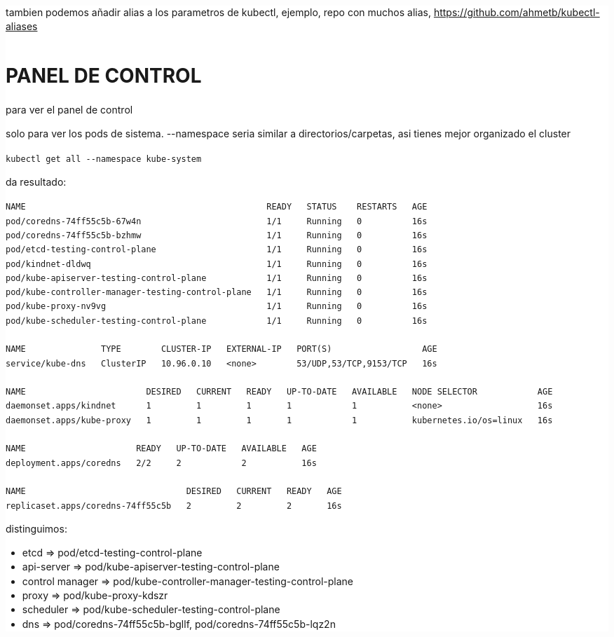 tambien podemos añadir alias a los parametros de kubectl, ejemplo, repo con muchos alias, https://github.com/ahmetb/kubectl-aliases

# PANEL DE CONTROL

para ver el panel de control

solo para ver los pods de sistema. --namespace seria similar a directorios/carpetas, asi tienes mejor organizado el cluster

```
kubectl get all --namespace kube-system
```

da resultado:
```
NAME                                                READY   STATUS    RESTARTS   AGE
pod/coredns-74ff55c5b-67w4n                         1/1     Running   0          16s
pod/coredns-74ff55c5b-bzhmw                         1/1     Running   0          16s
pod/etcd-testing-control-plane                      1/1     Running   0          16s
pod/kindnet-dldwq                                   1/1     Running   0          16s
pod/kube-apiserver-testing-control-plane            1/1     Running   0          16s
pod/kube-controller-manager-testing-control-plane   1/1     Running   0          16s
pod/kube-proxy-nv9vg                                1/1     Running   0          16s
pod/kube-scheduler-testing-control-plane            1/1     Running   0          16s

NAME               TYPE        CLUSTER-IP   EXTERNAL-IP   PORT(S)                  AGE
service/kube-dns   ClusterIP   10.96.0.10   <none>        53/UDP,53/TCP,9153/TCP   16s

NAME                        DESIRED   CURRENT   READY   UP-TO-DATE   AVAILABLE   NODE SELECTOR            AGE
daemonset.apps/kindnet      1         1         1       1            1           <none>                   16s
daemonset.apps/kube-proxy   1         1         1       1            1           kubernetes.io/os=linux   16s

NAME                      READY   UP-TO-DATE   AVAILABLE   AGE
deployment.apps/coredns   2/2     2            2           16s

NAME                                DESIRED   CURRENT   READY   AGE
replicaset.apps/coredns-74ff55c5b   2         2         2       16s
```

distinguimos:

- etcd => pod/etcd-testing-control-plane
- api-server => pod/kube-apiserver-testing-control-plane
- control manager => pod/kube-controller-manager-testing-control-plane
- proxy => pod/kube-proxy-kdszr
- scheduler => pod/kube-scheduler-testing-control-plane
- dns =>  pod/coredns-74ff55c5b-bgllf, pod/coredns-74ff55c5b-lqz2n
